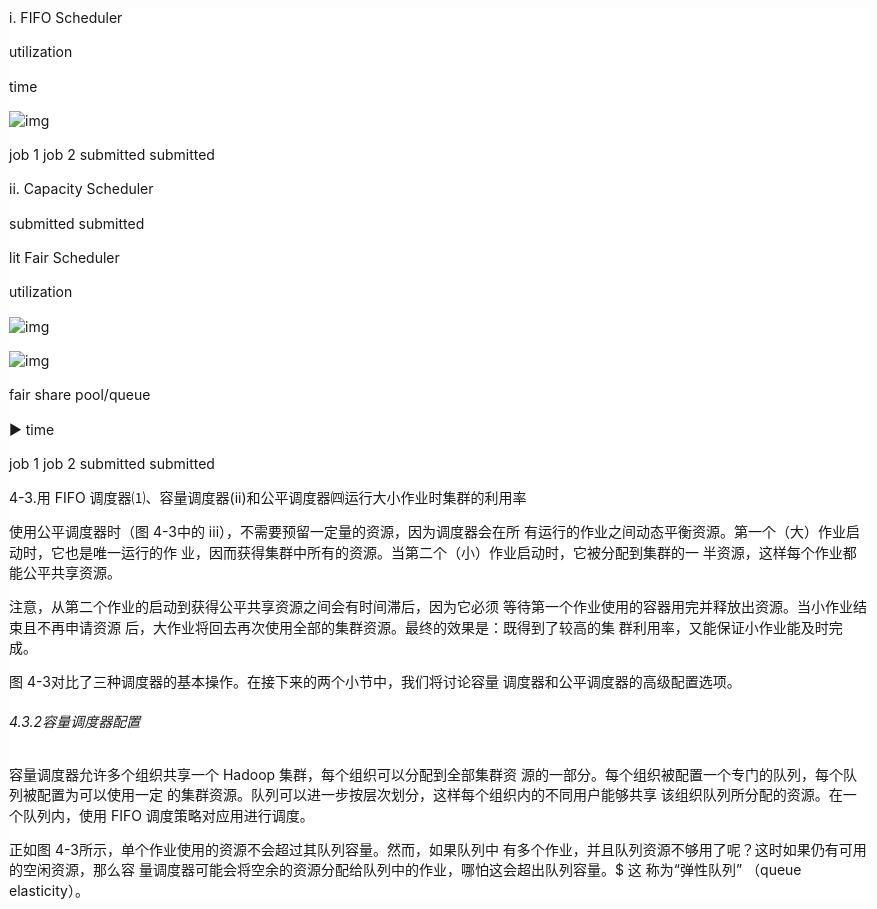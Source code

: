i. FIFO Scheduler

utilization



time



![img](Hadoop43010757_2cdb48_2d8748-60.jpg)



job 1 job 2 submitted submitted



ii. Capacity Scheduler



submitted submitted



lit Fair Scheduler



utilization



![img](Hadoop43010757_2cdb48_2d8748-62.jpg)



![img](Hadoop43010757_2cdb48_2d8748-63.jpg)



fair share pool/queue



► time



job 1 job 2 submitted submitted

4-3.用 FIFO 调度器⑴、容量调度器(ii)和公平调度器㈣运行大小作业时集群的利用率

使用公平调度器时（图 4-3中的 iii），不需要预留一定量的资源，因为调度器会在所 有运行的作业之间动态平衡资源。第一个（大）作业启动时，它也是唯一运行的作 业，因而获得集群中所有的资源。当第二个（小）作业启动时，它被分配到集群的一 半资源，这样每个作业都能公平共享资源。

注意，从第二个作业的启动到获得公平共享资源之间会有时间滞后，因为它必须 等待第一个作业使用的容器用完并释放出资源。当小作业结束且不再申请资源 后，大作业将回去再次使用全部的集群资源。最终的效果是：既得到了较高的集 群利用率，又能保证小作业能及时完成。

图 4-3对比了三种调度器的基本操作。在接下来的两个小节中，我们将讨论容量 调度器和公平调度器的高级配置选项。

###### 4.3.2容量调度器配置

容量调度器允许多个组织共享一个 Hadoop 集群，每个组织可以分配到全部集群资 源的一部分。每个组织被配置一个专门的队列，每个队列被配置为可以使用一定 的集群资源。队列可以进一步按层次划分，这样每个组织内的不同用户能够共享 该组织队列所分配的资源。在一个队列内，使用 FIFO 调度策略对应用进行调度。

正如图 4-3所示，单个作业使用的资源不会超过其队列容量。然而，如果队列中 有多个作业，并且队列资源不够用了呢？这时如果仍有可用的空闲资源，那么容 量调度器可能会将空余的资源分配给队列中的作业，哪怕这会超出队列容量。$ 这 称为“弹性队列” （queue elasticity）。
